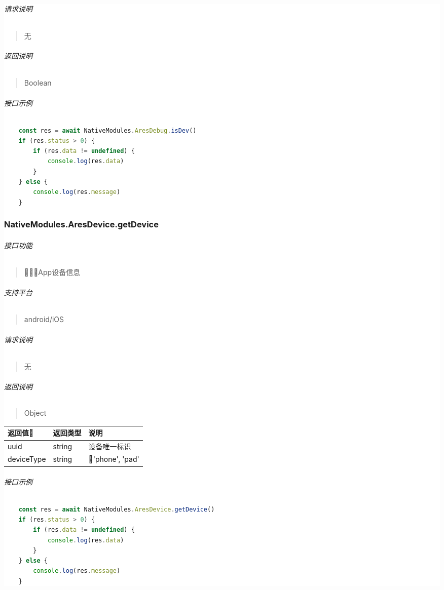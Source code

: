###### 请求说明

> 无

###### 返回说明

> Boolean

###### 接口示例

```javascript
​    const res = await NativeModules.AresDebug.isDev()
    if (res.status > 0) {
        if (res.data != undefined) {
            console.log(res.data)
        }
    } else {
        console.log(res.message)
    }
```

### NativeModules.AresDevice.getDevice
###### 接口功能

> App设备信息

###### 支持平台

> android/iOS

###### 请求说明

> 无

###### 返回说明

> Object

|返回值|返回类型|说明|
|:-|:-|:-|
|uuid|string|设备唯一标识|
|deviceType|string|'phone', 'pad'|

###### 接口示例

```javascript
​    const res = await NativeModules.AresDevice.getDevice()
    if (res.status > 0) {
        if (res.data != undefined) {
            console.log(res.data)
        }
    } else {
        console.log(res.message)
    }
```
